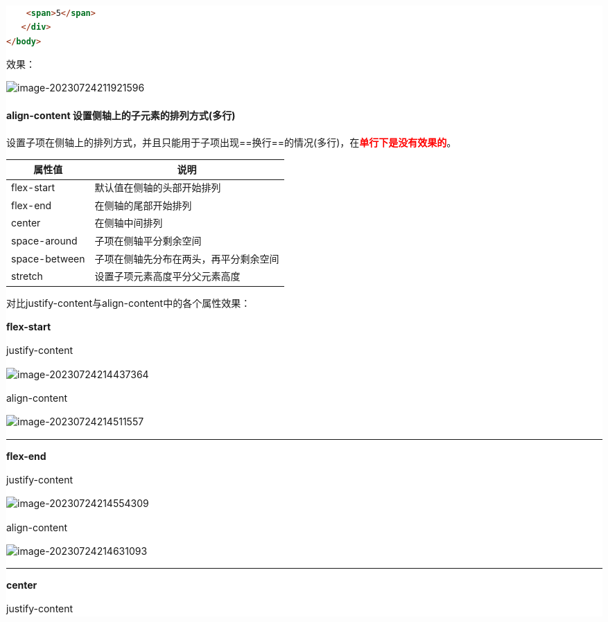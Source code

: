 ```html
    <span>5</span>
   </div> 
</body>
```

效果：

![image-20230724211921596](https://raw.githubusercontent.com/PigPigLetsGo/imeages/master/202307242119109.png)

#### align-content 设置侧轴上的子元素的排列方式(多行)

设置子项在侧轴上的排列方式，并且只能用于子项出现==换行==的情况(多行)，在<strong style="color:red">单行下是没有效果的</strong>。

| 属性值        | 说明                                   |
| ------------- | -------------------------------------- |
| flex-start    | 默认值在侧轴的头部开始排列             |
| flex-end      | 在侧轴的尾部开始排列                   |
| center        | 在侧轴中间排列                         |
| space-around  | 子项在侧轴平分剩余空间                 |
| space-between | 子项在侧轴先分布在两头，再平分剩余空间 |
| stretch       | 设置子项元素高度平分父元素高度         |

对比justify-content与align-content中的各个属性效果：

**flex-start** 

justify-content

![image-20230724214437364](https://raw.githubusercontent.com/PigPigLetsGo/imeages/master/202307242144054.png)

align-content

![image-20230724214511557](https://raw.githubusercontent.com/PigPigLetsGo/imeages/master/202307242145265.png)

---

**flex-end** 

justify-content

![image-20230724214554309](https://raw.githubusercontent.com/PigPigLetsGo/imeages/master/202307242145697.png)

align-content

![image-20230724214631093](https://raw.githubusercontent.com/PigPigLetsGo/imeages/master/202307242146013.png)

---

**center** 

justify-content
